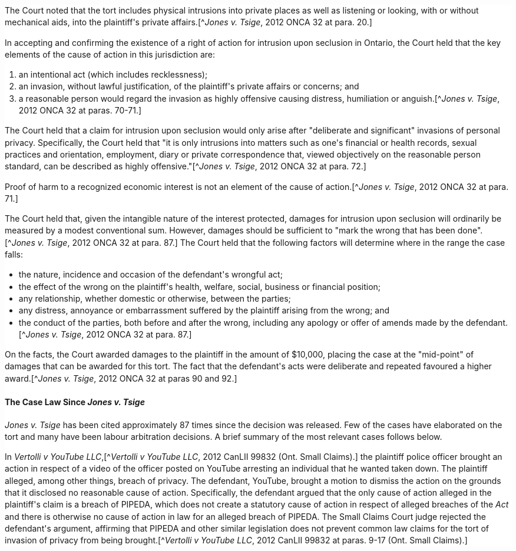 The Court noted that the tort includes physical intrusions into private places as well as listening or looking, with or without mechanical aids, into the plaintiff's private affairs.[^*Jones v. Tsige*, 2012 ONCA 32 at para. 20.]

In accepting and confirming the existence of a right of action for intrusion upon seclusion in Ontario, the Court held that the key elements of the cause of action in this jurisdiction are:

1. an intentional act (which includes recklessness);
2. an invasion, without lawful justification, of the plaintiff's private affairs or concerns; and
3. a reasonable person would regard the invasion as highly offensive causing distress, humiliation or anguish.[^*Jones v. Tsige*, 2012 ONCA 32 at paras. 70-71.]

The Court held that a claim for intrusion upon seclusion would only arise after "deliberate and significant" invasions of personal privacy.  Specifically, the Court held that "it is only intrusions into matters such as one's financial or health records, sexual practices and orientation, employment, diary or private correspondence that, viewed objectively on the reasonable person standard, can be described as highly offensive."[^*Jones v. Tsige*, 2012 ONCA 32 at para. 72.]

Proof of harm to a recognized economic interest is not an element of the cause of action.[^*Jones v. Tsige*, 2012 ONCA 32 at para. 71.]

The Court held that, given the intangible nature of the interest protected, damages for intrusion upon seclusion will ordinarily be measured by a modest conventional sum. However, damages should be sufficient to "mark the wrong that has been done".[^*Jones v. Tsige*, 2012 ONCA 32 at para. 87.] The Court held that the following factors will determine where in the range the case falls:

- the nature, incidence and occasion of the defendant's wrongful act;
- the effect of the wrong on the plaintiff's health, welfare, social, business or financial position;
- any relationship, whether domestic or otherwise, between the parties;
- any distress, annoyance or embarrassment suffered by the plaintiff arising from the wrong; and
- the conduct of the parties, both before and after the wrong, including any apology or offer of amends made by the defendant.[^*Jones v. Tsige*, 2012 ONCA 32 at para. 87.]

On the facts, the Court awarded damages to the plaintiff in the amount of $10,000, placing the case at the "mid-point" of damages that can be awarded for this tort. The fact that the defendant's acts were deliberate and repeated favoured a higher award.[^*Jones v. Tsige*, 2012 ONCA 32 at paras 90 and 92.]

#### The Case Law Since *Jones v. Tsige*

*Jones v. Tsige* has been cited approximately 87 times since the decision was released. Few of the cases have elaborated on the tort and many have been labour arbitration decisions. A brief summary of the most relevant cases follows below.

In *Vertolli v YouTube LLC*,[^*Vertolli v YouTube LLC*, 2012 CanLII 99832 (Ont. Small Claims).] the plaintiff police officer brought an action in respect of a video of the officer posted on YouTube arresting an individual that he wanted taken down. The plaintiff alleged, among other things, breach of privacy. The defendant, YouTube, brought a motion to dismiss the action on the grounds that it disclosed no reasonable cause of action. Specifically, the defendant argued that the only cause of action alleged in the plaintiff's claim is a breach of PIPEDA, which does not create a statutory cause of action in respect of alleged breaches of the *Act* and there is otherwise no cause of action in law for an alleged breach of PIPEDA. The Small Claims Court judge rejected the defendant's argument, affirming that PIPEDA and other similar legislation does not prevent common law claims for the tort of invasion of privacy from being brought.[^*Vertolli v YouTube LLC*, 2012 CanLII 99832 at paras. 9-17 (Ont. Small Claims).]
